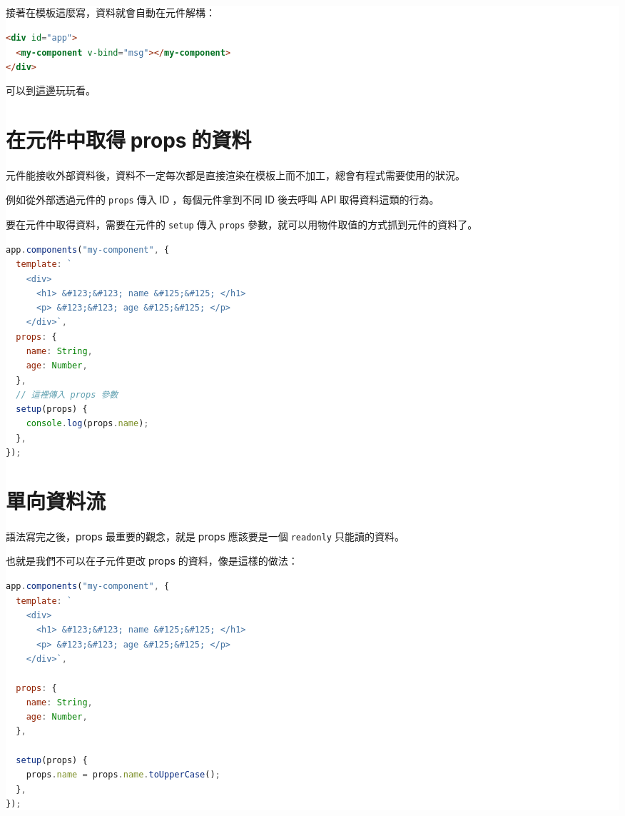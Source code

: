 接著在模板這麼寫，資料就會自動在元件解構：

```html
<div id="app">
  <my-component v-bind="msg"></my-component>
</div>
```

可以到[這邊](https://jsfiddle.net/imall/kdpo5qyc/24/)玩玩看。

# 在元件中取得 props 的資料

元件能接收外部資料後，資料不一定每次都是直接渲染在模板上而不加工，總會有程式需要使用的狀況。

例如從外部透過元件的 `props` 傳入 ID ，每個元件拿到不同 ID 後去呼叫 API 取得資料這類的行為。

要在元件中取得資料，需要在元件的 `setup` 傳入 `props` 參數，就可以用物件取值的方式抓到元件的資料了。

```js
app.components("my-component", {
  template: `
    <div>
      <h1> &#123;&#123; name &#125;&#125; </h1>
      <p> &#123;&#123; age &#125;&#125; </p>
    </div>`,
  props: {
    name: String,
    age: Number,
  },
  // 這裡傳入 props 參數
  setup(props) {
    console.log(props.name);
  },
});
```

# 單向資料流

語法寫完之後，props 最重要的觀念，就是 props 應該要是一個 `readonly` 只能讀的資料。

也就是我們不可以在子元件更改 props 的資料，像是這樣的做法：

```js
app.components("my-component", {
  template: `
    <div>
      <h1> &#123;&#123; name &#125;&#125; </h1>
      <p> &#123;&#123; age &#125;&#125; </p>
    </div>`,

  props: {
    name: String,
    age: Number,
  },

  setup(props) {
    props.name = props.name.toUpperCase();
  },
});
```
